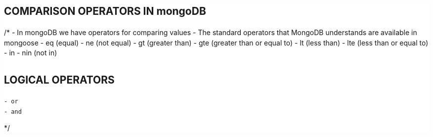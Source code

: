 ## COMPARISON OPERATORS IN mongoDB

/*
    - In mongoDB we have operators for comparing values
    - The standard operators that MongoDB understands are available in mongoose
    - eq (equal)
    - ne (not equal)
    - gt (greater than)
    - gte (greater than or equal to)
    - lt (less than)
    - lte (less than or equal to)
    - in
    - nin (not in)

## LOGICAL OPERATORS
    - or
    - and
*/
